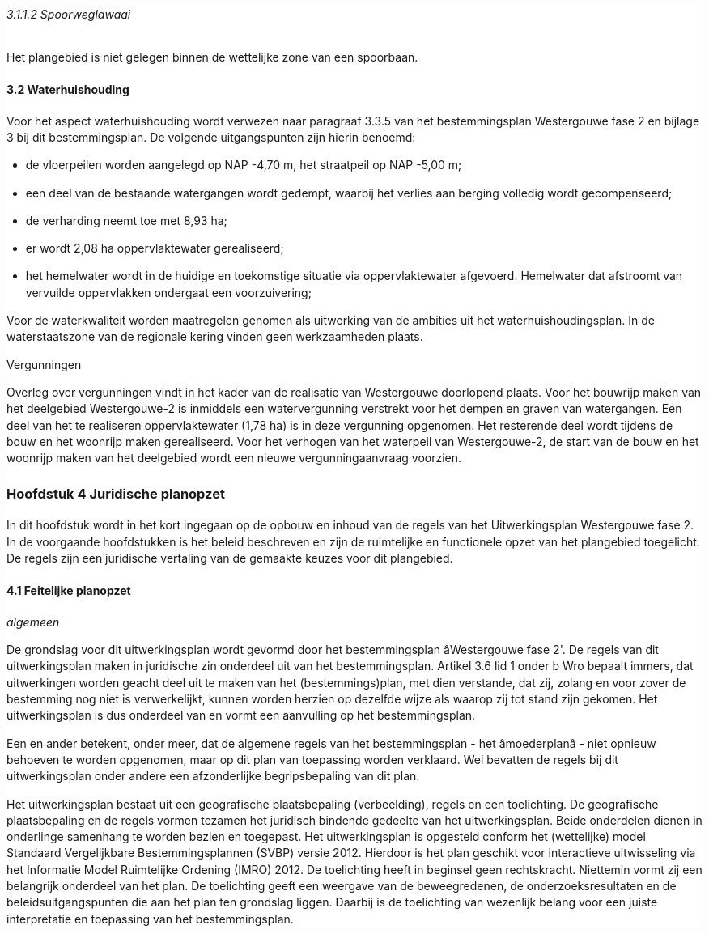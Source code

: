 ###### 3\.1\.1\.2 Spoorweglawaai

Het plangebied is niet gelegen binnen de wettelijke zone van een spoorbaan.

#### 3\.2 Waterhuishouding

Voor het aspect waterhuishouding wordt verwezen naar paragraaf 3\.3\.5 van het bestemmingsplan Westergouwe fase 2 en bijlage 3 bij dit bestemmingsplan. De volgende uitgangspunten zijn hierin benoemd:

* de vloerpeilen worden aangelegd op NAP \-4,70 m, het straatpeil op NAP \-5,00 m;

* een deel van de bestaande watergangen wordt gedempt, waarbij het verlies aan berging volledig wordt gecompenseerd;

* de verharding neemt toe met 8,93 ha;

* er wordt 2,08 ha oppervlaktewater gerealiseerd;

* het hemelwater wordt in de huidige en toekomstige situatie via oppervlaktewater afgevoerd. Hemelwater dat afstroomt van vervuilde oppervlakken ondergaat een voorzuivering;

Voor de waterkwaliteit worden maatregelen genomen als uitwerking van de ambities uit het waterhuishoudingsplan. In de waterstaatszone van de regionale kering vinden geen werkzaamheden plaats.

Vergunningen

Overleg over vergunningen vindt in het kader van de realisatie van Westergouwe doorlopend plaats. Voor het bouwrijp maken van het deelgebied Westergouwe\-2 is inmiddels een watervergunning verstrekt voor het dempen en graven van watergangen. Een deel van het te realiseren oppervlaktewater (1,78 ha) is in deze vergunning opgenomen. Het resterende deel wordt tijdens de bouw en het woonrijp maken gerealiseerd. Voor het verhogen van het waterpeil van Westergouwe\-2, de start van de bouw en het woonrijp maken van het deelgebied wordt een nieuwe vergunningaanvraag voorzien.

### Hoofdstuk 4 Juridische planopzet

In dit hoofdstuk wordt in het kort ingegaan op de opbouw en inhoud van de regels van het Uitwerkingsplan Westergouwe fase 2\. In de voorgaande hoofdstukken is het beleid beschreven en zijn de ruimtelijke en functionele opzet van het plangebied toegelicht. De regels zijn een juridische vertaling van de gemaakte keuzes voor dit plangebied.

#### 4\.1 Feitelijke planopzet

*algemeen*

De grondslag voor dit uitwerkingsplan wordt gevormd door het bestemmingsplan âWestergouwe fase 2'. De regels van dit uitwerkingsplan maken in juridische zin onderdeel uit van het bestemmingsplan. Artikel 3\.6 lid 1 onder b Wro bepaalt immers, dat uitwerkingen worden geacht deel uit te maken van het (bestemmings)plan, met dien verstande, dat zij, zolang en voor zover de bestemming nog niet is verwerkelijkt, kunnen worden herzien op dezelfde wijze als waarop zij tot stand zijn gekomen. Het uitwerkingsplan is dus onderdeel van en vormt een aanvulling op het bestemmingsplan.

Een en ander betekent, onder meer, dat de algemene regels van het bestemmingsplan \- het âmoederplanâ \- niet opnieuw behoeven te worden opgenomen, maar op dit plan van toepassing worden verklaard. Wel bevatten de regels bij dit uitwerkingsplan onder andere een afzonderlijke begripsbepaling van dit plan.

Het uitwerkingsplan bestaat uit een geografische plaatsbepaling (verbeelding), regels en een toelichting. De geografische plaatsbepaling en de regels vormen tezamen het juridisch bindende gedeelte van het uitwerkingsplan. Beide onderdelen dienen in onderlinge samenhang te worden bezien en toegepast. Het uitwerkingsplan is opgesteld conform het (wettelijke) model Standaard Vergelijkbare Bestemmingsplannen (SVBP) versie 2012\. Hierdoor is het plan geschikt voor interactieve uitwisseling via het Informatie Model Ruimtelijke Ordening (IMRO) 2012\. De toelichting heeft in beginsel geen rechtskracht. Niettemin vormt zij een belangrijk onderdeel van het plan. De toelichting geeft een weergave van de beweegredenen, de onderzoeksresultaten en de beleidsuitgangspunten die aan het plan ten grondslag liggen. Daarbij is de toelichting van wezenlijk belang voor een juiste interpretatie en toepassing van het bestemmingsplan.
